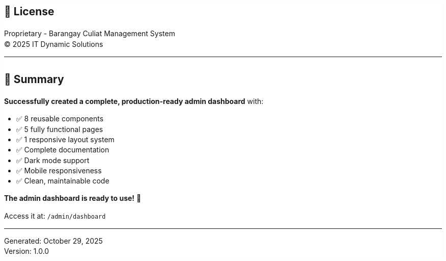 ## 📄 License

Proprietary - Barangay Culiat Management System  
© 2025 IT Dynamic Solutions

---

## 🎊 Summary

**Successfully created a complete, production-ready admin dashboard** with:
- ✅ 8 reusable components
- ✅ 5 fully functional pages
- ✅ 1 responsive layout system
- ✅ Complete documentation
- ✅ Dark mode support
- ✅ Mobile responsiveness
- ✅ Clean, maintainable code

**The admin dashboard is ready to use!** 🚀

Access it at: `/admin/dashboard`

---

Generated: October 29, 2025  
Version: 1.0.0
